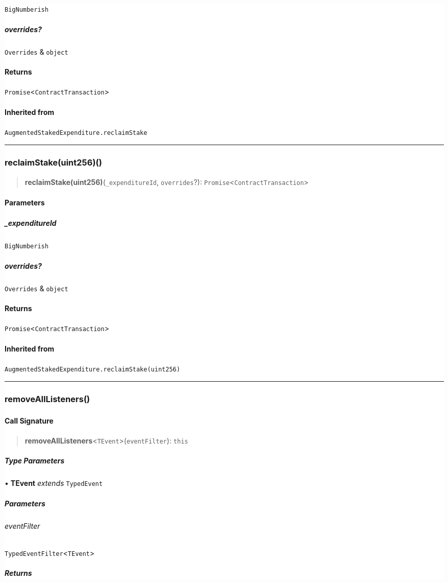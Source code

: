 `BigNumberish`

##### overrides?

`Overrides` & `object`

#### Returns

`Promise`\<`ContractTransaction`\>

#### Inherited from

`AugmentedStakedExpenditure.reclaimStake`

***

### reclaimStake(uint256)()

> **reclaimStake(uint256)**(`_expenditureId`, `overrides`?): `Promise`\<`ContractTransaction`\>

#### Parameters

##### \_expenditureId

`BigNumberish`

##### overrides?

`Overrides` & `object`

#### Returns

`Promise`\<`ContractTransaction`\>

#### Inherited from

`AugmentedStakedExpenditure.reclaimStake(uint256)`

***

### removeAllListeners()

#### Call Signature

> **removeAllListeners**\<`TEvent`\>(`eventFilter`): `this`

##### Type Parameters

• **TEvent** *extends* `TypedEvent`

##### Parameters

###### eventFilter

`TypedEventFilter`\<`TEvent`\>

##### Returns

